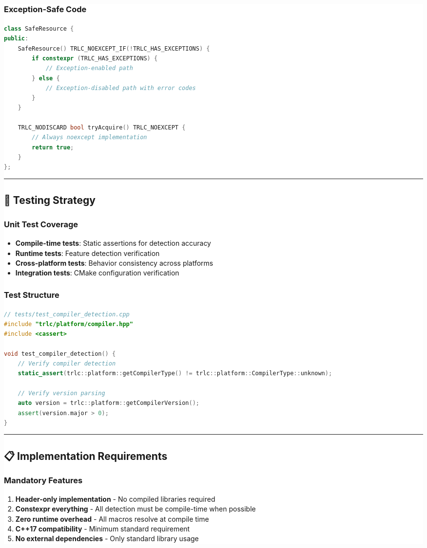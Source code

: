 ### Exception-Safe Code
```cpp
class SafeResource {
public:
    SafeResource() TRLC_NOEXCEPT_IF(!TRLC_HAS_EXCEPTIONS) {
        if constexpr (TRLC_HAS_EXCEPTIONS) {
            // Exception-enabled path
        } else {
            // Exception-disabled path with error codes
        }
    }
    
    TRLC_NODISCARD bool tryAcquire() TRLC_NOEXCEPT {
        // Always noexcept implementation
        return true;
    }
};
```

---

## 🧪 Testing Strategy

### Unit Test Coverage
- **Compile-time tests**: Static assertions for detection accuracy
- **Runtime tests**: Feature detection verification
- **Cross-platform tests**: Behavior consistency across platforms
- **Integration tests**: CMake configuration verification

### Test Structure
```cpp
// tests/test_compiler_detection.cpp
#include "trlc/platform/compiler.hpp"
#include <cassert>

void test_compiler_detection() {
    // Verify compiler detection
    static_assert(trlc::platform::getCompilerType() != trlc::platform::CompilerType::unknown);
    
    // Verify version parsing
    auto version = trlc::platform::getCompilerVersion();
    assert(version.major > 0);
}
```

---

## 📋 Implementation Requirements

### Mandatory Features
1. **Header-only implementation** - No compiled libraries required
2. **Constexpr everything** - All detection must be compile-time when possible
3. **Zero runtime overhead** - All macros resolve at compile time
4. **C++17 compatibility** - Minimum standard requirement
5. **No external dependencies** - Only standard library usage
